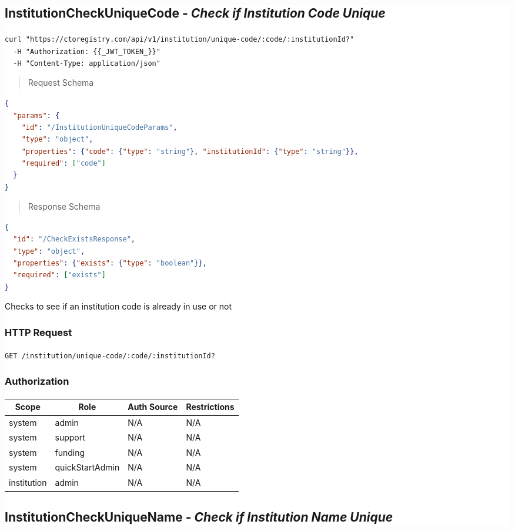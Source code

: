 ## InstitutionCheckUniqueCode - <em>Check if Institution Code Unique</em>


```shell
curl "https://ctoregistry.com/api/v1/institution/unique-code/:code/:institutionId?"  
  -H "Authorization: {{_JWT_TOKEN_}}"  
  -H "Content-Type: application/json"
```

> Request Schema

```json
{
  "params": {
    "id": "/InstitutionUniqueCodeParams",
    "type": "object",
    "properties": {"code": {"type": "string"}, "institutionId": {"type": "string"}},
    "required": ["code"]
  }
}
```


> Response Schema

```json
{
  "id": "/CheckExistsResponse",
  "type": "object",
  "properties": {"exists": {"type": "boolean"}},
  "required": ["exists"]
}
```


Checks to see if an institution code is already in use or not

### HTTP Request

`GET /institution/unique-code/:code/:institutionId?`



### Authorization
 
    
 Scope      | Role       | Auth Source | Restrictions
------------|------------|-------------|----------------
system | admin | N/A|N/A
system | support | N/A|N/A
system | funding | N/A|N/A
system | quickStartAdmin | N/A|N/A
institution | admin | N/A|N/A

## InstitutionCheckUniqueName - <em>Check if Institution Name Unique</em>
